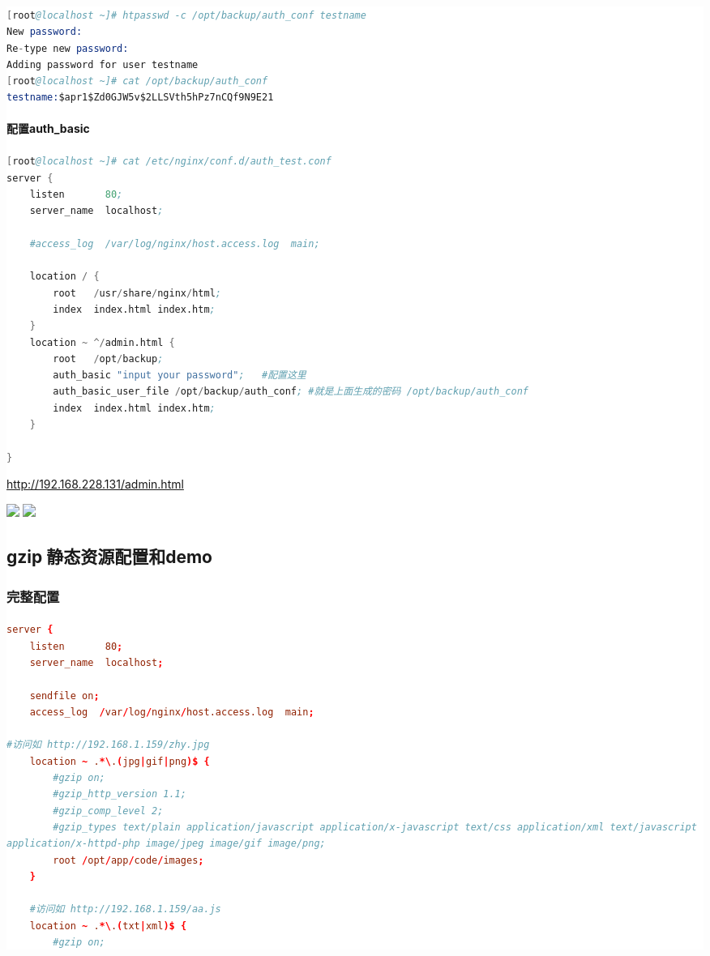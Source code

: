 ```s
[root@localhost ~]# htpasswd -c /opt/backup/auth_conf testname
New password:
Re-type new password:
Adding password for user testname
[root@localhost ~]# cat /opt/backup/auth_conf
testname:$apr1$Zd0GJW5v$2LLSVth5hPz7nCQf9N9E21
```

#### 配置auth_basic
```s
[root@localhost ~]# cat /etc/nginx/conf.d/auth_test.conf
server {
    listen       80;
    server_name  localhost;

    #access_log  /var/log/nginx/host.access.log  main;

    location / {
        root   /usr/share/nginx/html;
        index  index.html index.htm;
    }
    location ~ ^/admin.html {
        root   /opt/backup;
        auth_basic "input your password";   #配置这里
        auth_basic_user_file /opt/backup/auth_conf; #就是上面生成的密码 /opt/backup/auth_conf
        index  index.html index.htm;
    }

}

```

http://192.168.228.131/admin.html

![](/image/nginx/auth1.png) 
![](/image/nginx/auth2.png) 


## gzip 静态资源配置和demo

### 完整配置

```conf
server {
    listen       80;
    server_name  localhost;

    sendfile on;
    access_log  /var/log/nginx/host.access.log  main;

#访问如 http://192.168.1.159/zhy.jpg
    location ~ .*\.(jpg|gif|png)$ {
        #gzip on;
        #gzip_http_version 1.1;
        #gzip_comp_level 2;
        #gzip_types text/plain application/javascript application/x-javascript text/css application/xml text/javascript application/x-httpd-php image/jpeg image/gif image/png;
        root /opt/app/code/images;
    }

    #访问如 http://192.168.1.159/aa.js
    location ~ .*\.(txt|xml)$ {
        #gzip on;
```
